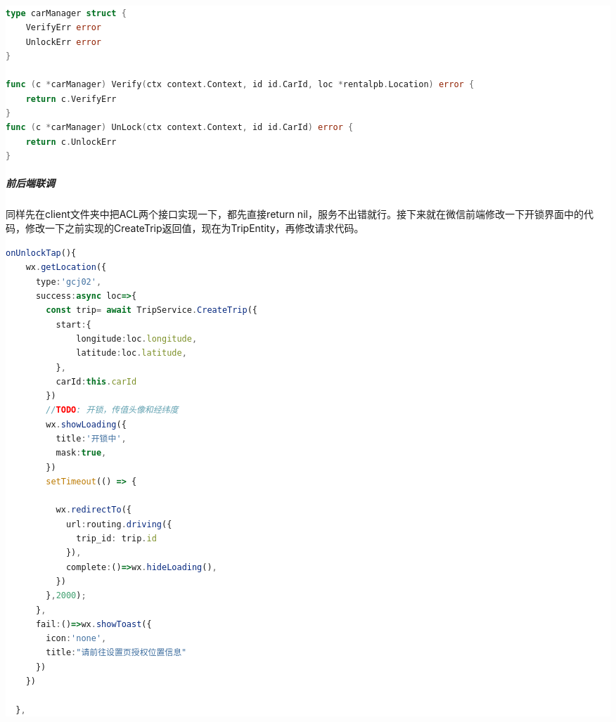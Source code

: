 ```go
type carManager struct {
	VerifyErr error
	UnlockErr error
}

func (c *carManager) Verify(ctx context.Context, id id.CarId, loc *rentalpb.Location) error {
	return c.VerifyErr
}
func (c *carManager) UnLock(ctx context.Context, id id.CarId) error {
	return c.UnlockErr
}
```

##### 前后端联调

同样先在client文件夹中把ACL两个接口实现一下，都先直接return nil，服务不出错就行。接下来就在微信前端修改一下开锁界面中的代码，修改一下之前实现的CreateTrip返回值，现在为TripEntity，再修改请求代码。

```typescript
onUnlockTap(){
    wx.getLocation({
      type:'gcj02',
      success:async loc=>{
        const trip= await TripService.CreateTrip({
          start:{
              longitude:loc.longitude,
              latitude:loc.latitude,
          },
          carId:this.carId
        })
        //TODO: 开锁，传值头像和经纬度
        wx.showLoading({
          title:'开锁中',
          mask:true,
        })
        setTimeout(() => {
          
          wx.redirectTo({
            url:routing.driving({
              trip_id: trip.id
            }),
            complete:()=>wx.hideLoading(),
          })
        },2000);
      },
      fail:()=>wx.showToast({
        icon:'none',
        title:"请前往设置页授权位置信息"
      })
    })
    
  },
```
